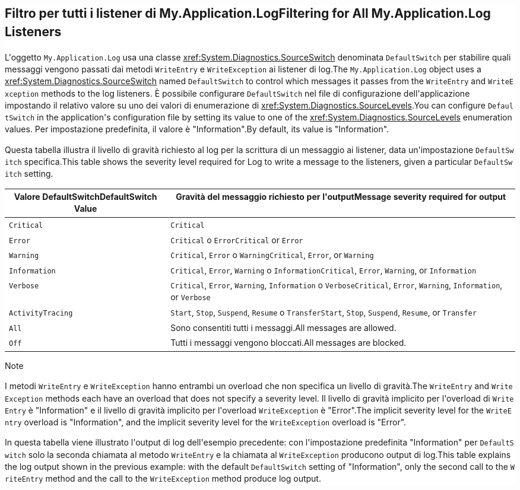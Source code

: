 ## <a name="filtering-for-all-myapplicationlog-listeners"></a><span data-ttu-id="aa7ff-122">Filtro per tutti i listener di My.Application.Log</span><span class="sxs-lookup"><span data-stu-id="aa7ff-122">Filtering for All My.Application.Log Listeners</span></span>

<span data-ttu-id="aa7ff-123">L'oggetto `My.Application.Log` usa una classe <xref:System.Diagnostics.SourceSwitch> denominata `DefaultSwitch` per stabilire quali messaggi vengono passati dai metodi `WriteEntry` e `WriteException` ai listener di log.</span><span class="sxs-lookup"><span data-stu-id="aa7ff-123">The `My.Application.Log` object uses a <xref:System.Diagnostics.SourceSwitch> named `DefaultSwitch` to control which messages it passes from the `WriteEntry` and `WriteException` methods to the log listeners.</span></span> <span data-ttu-id="aa7ff-124">È possibile configurare `DefaultSwitch` nel file di configurazione dell'applicazione impostando il relativo valore su uno dei valori di enumerazione di <xref:System.Diagnostics.SourceLevels>.</span><span class="sxs-lookup"><span data-stu-id="aa7ff-124">You can configure `DefaultSwitch` in the application's configuration file by setting its value to one of the <xref:System.Diagnostics.SourceLevels> enumeration values.</span></span> <span data-ttu-id="aa7ff-125">Per impostazione predefinita, il valore è "Information".</span><span class="sxs-lookup"><span data-stu-id="aa7ff-125">By default, its value is "Information".</span></span>

<span data-ttu-id="aa7ff-126">Questa tabella illustra il livello di gravità richiesto al log per la scrittura di un messaggio ai listener, data un'impostazione `DefaultSwitch` specifica.</span><span class="sxs-lookup"><span data-stu-id="aa7ff-126">This table shows the severity level required for Log to write a message to the listeners, given a particular `DefaultSwitch` setting.</span></span>

|<span data-ttu-id="aa7ff-127">Valore DefaultSwitch</span><span class="sxs-lookup"><span data-stu-id="aa7ff-127">DefaultSwitch Value</span></span>|<span data-ttu-id="aa7ff-128">Gravità del messaggio richiesto per l'output</span><span class="sxs-lookup"><span data-stu-id="aa7ff-128">Message severity required for output</span></span>|
|---|---|
|`Critical`|`Critical`|
|`Error`|<span data-ttu-id="aa7ff-129">`Critical` o `Error`</span><span class="sxs-lookup"><span data-stu-id="aa7ff-129">`Critical` or `Error`</span></span>|
|`Warning`|<span data-ttu-id="aa7ff-130">`Critical`, `Error` o `Warning`</span><span class="sxs-lookup"><span data-stu-id="aa7ff-130">`Critical`, `Error`, or `Warning`</span></span>|
|`Information`|<span data-ttu-id="aa7ff-131">`Critical`, `Error`, `Warning` o `Information`</span><span class="sxs-lookup"><span data-stu-id="aa7ff-131">`Critical`, `Error`, `Warning`, or `Information`</span></span>|
|`Verbose`|<span data-ttu-id="aa7ff-132">`Critical`, `Error`, `Warning`, `Information` o `Verbose`</span><span class="sxs-lookup"><span data-stu-id="aa7ff-132">`Critical`, `Error`, `Warning`, `Information`, or `Verbose`</span></span>|
|`ActivityTracing`|<span data-ttu-id="aa7ff-133">`Start`, `Stop`, `Suspend`, `Resume` o `Transfer`</span><span class="sxs-lookup"><span data-stu-id="aa7ff-133">`Start`, `Stop`, `Suspend`, `Resume`, or `Transfer`</span></span>|
|`All`|<span data-ttu-id="aa7ff-134">Sono consentiti tutti i messaggi.</span><span class="sxs-lookup"><span data-stu-id="aa7ff-134">All messages are allowed.</span></span>|
|`Off`|<span data-ttu-id="aa7ff-135">Tutti i messaggi vengono bloccati.</span><span class="sxs-lookup"><span data-stu-id="aa7ff-135">All messages are blocked.</span></span>|

> [!NOTE]
> <span data-ttu-id="aa7ff-136">I metodi `WriteEntry` e `WriteException` hanno entrambi un overload che non specifica un livello di gravità.</span><span class="sxs-lookup"><span data-stu-id="aa7ff-136">The `WriteEntry` and `WriteException` methods each have an overload that does not specify a severity level.</span></span> <span data-ttu-id="aa7ff-137">Il livello di gravità implicito per l'overload di `WriteEntry` è "Information" e il livello di gravità implicito per l'overload `WriteException` è "Error".</span><span class="sxs-lookup"><span data-stu-id="aa7ff-137">The implicit severity level for the `WriteEntry` overload is "Information", and the implicit severity level for the `WriteException` overload is "Error".</span></span>

<span data-ttu-id="aa7ff-138">In questa tabella viene illustrato l'output di log dell'esempio precedente: con l'impostazione predefinita "Information" per `DefaultSwitch` solo la seconda chiamata al metodo `WriteEntry` e la chiamata al `WriteException` producono output di log.</span><span class="sxs-lookup"><span data-stu-id="aa7ff-138">This table explains the log output shown in the previous example: with the default `DefaultSwitch` setting of "Information", only the second call to the `WriteEntry` method and the call to the `WriteException` method produce log output.</span></span>
